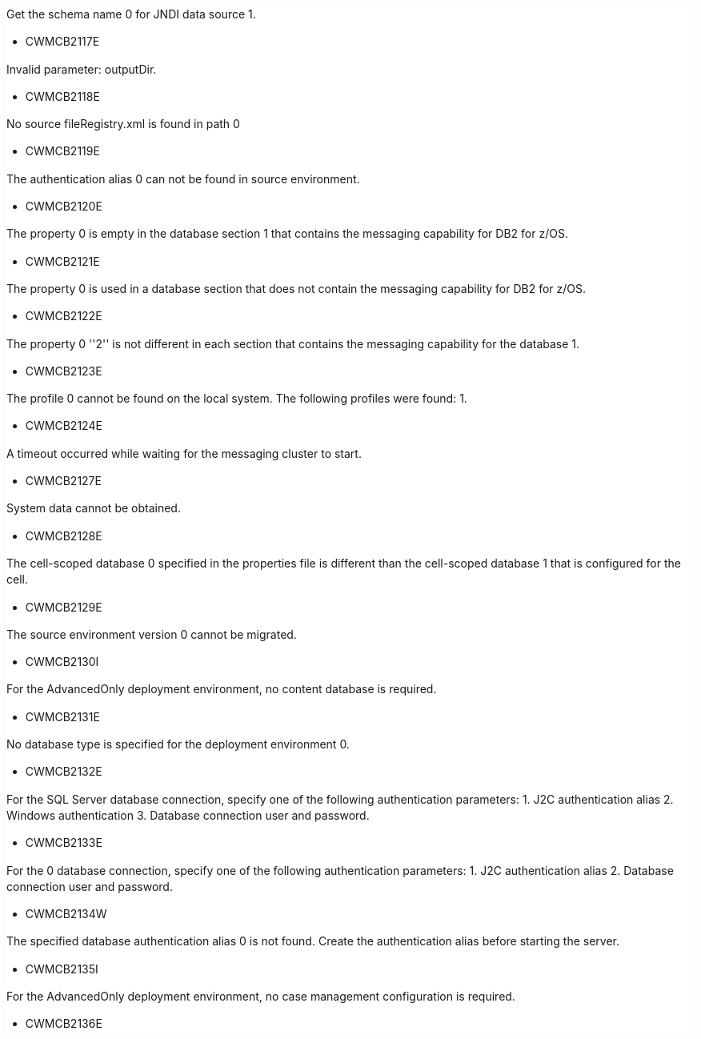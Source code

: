 Get the schema name 0 for JNDI data source 1.
- CWMCB2117E

Invalid parameter: outputDir.
- CWMCB2118E

No source fileRegistry.xml is found in path 0
- CWMCB2119E

The authentication alias 0 can not be found in source environment.
- CWMCB2120E

The property 0 is empty in the database section 1 that contains the messaging capability for DB2 for z/OS.
- CWMCB2121E

The property 0 is used in a database section that does not contain the messaging capability for DB2 for z/OS.
- CWMCB2122E

The property 0 ''2'' is not different in each section that contains the messaging capability for the database 1.
- CWMCB2123E

The profile 0 cannot be found on the local system. The following profiles were found: 1.
- CWMCB2124E

A timeout occurred while waiting for the messaging cluster to start.
- CWMCB2127E

System data cannot be obtained.
- CWMCB2128E

The cell-scoped database 0 specified in the properties file is different than the cell-scoped database 1 that is configured for the cell.
- CWMCB2129E

The source environment version 0 cannot be migrated.
- CWMCB2130I

For the AdvancedOnly deployment environment, no content database is required.
- CWMCB2131E

No database type is specified for the deployment environment 0.
- CWMCB2132E

For the SQL Server database connection, specify one of the following authentication parameters: 1. J2C authentication alias 2. Windows authentication 3. Database connection user and password.
- CWMCB2133E

For the 0 database connection, specify one of the following authentication parameters: 1. J2C authentication alias 2. Database connection user and password.
- CWMCB2134W

The specified database authentication alias 0 is not found. Create the authentication alias before starting the server.
- CWMCB2135I

For the AdvancedOnly deployment environment, no case management configuration is required.
- CWMCB2136E
